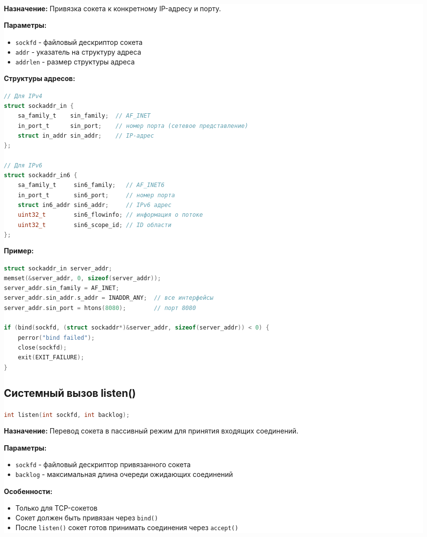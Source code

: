 **Назначение:** Привязка сокета к конкретному IP-адресу и порту.

**Параметры:**
- `sockfd` - файловый дескриптор сокета
- `addr` - указатель на структуру адреса
- `addrlen` - размер структуры адреса

**Структуры адресов:**
```c
// Для IPv4
struct sockaddr_in {
    sa_family_t    sin_family;  // AF_INET
    in_port_t      sin_port;    // номер порта (сетевое представление)
    struct in_addr sin_addr;    // IP-адрес
};

// Для IPv6
struct sockaddr_in6 {
    sa_family_t     sin6_family;   // AF_INET6
    in_port_t       sin6_port;     // номер порта
    struct in6_addr sin6_addr;     // IPv6 адрес
    uint32_t        sin6_flowinfo; // информация о потоке
    uint32_t        sin6_scope_id; // ID области
};
```

**Пример:**
```c
struct sockaddr_in server_addr;
memset(&server_addr, 0, sizeof(server_addr));
server_addr.sin_family = AF_INET;
server_addr.sin_addr.s_addr = INADDR_ANY;  // все интерфейсы
server_addr.sin_port = htons(8080);        // порт 8080

if (bind(sockfd, (struct sockaddr*)&server_addr, sizeof(server_addr)) < 0) {
    perror("bind failed");
    close(sockfd);
    exit(EXIT_FAILURE);
}
```

## Системный вызов listen()

```c
int listen(int sockfd, int backlog);
```

**Назначение:** Перевод сокета в пассивный режим для принятия входящих соединений.

**Параметры:**
- `sockfd` - файловый дескриптор привязанного сокета
- `backlog` - максимальная длина очереди ожидающих соединений

**Особенности:**
- Только для TCP-сокетов
- Сокет должен быть привязан через `bind()`
- После `listen()` сокет готов принимать соединения через `accept()`
